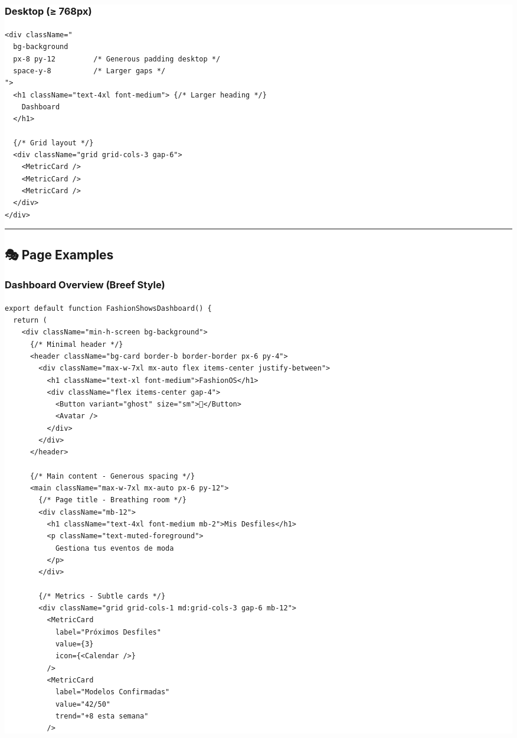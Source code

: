 
### Desktop (≥ 768px)
```tsx
<div className="
  bg-background
  px-8 py-12         /* Generous padding desktop */
  space-y-8          /* Larger gaps */
">
  <h1 className="text-4xl font-medium"> {/* Larger heading */}
    Dashboard
  </h1>
  
  {/* Grid layout */}
  <div className="grid grid-cols-3 gap-6">
    <MetricCard />
    <MetricCard />
    <MetricCard />
  </div>
</div>
```

---

## 🎭 Page Examples

### Dashboard Overview (Breef Style)

```tsx
export default function FashionShowsDashboard() {
  return (
    <div className="min-h-screen bg-background">
      {/* Minimal header */}
      <header className="bg-card border-b border-border px-6 py-4">
        <div className="max-w-7xl mx-auto flex items-center justify-between">
          <h1 className="text-xl font-medium">FashionOS</h1>
          <div className="flex items-center gap-4">
            <Button variant="ghost" size="sm">🔔</Button>
            <Avatar />
          </div>
        </div>
      </header>

      {/* Main content - Generous spacing */}
      <main className="max-w-7xl mx-auto px-6 py-12">
        {/* Page title - Breathing room */}
        <div className="mb-12">
          <h1 className="text-4xl font-medium mb-2">Mis Desfiles</h1>
          <p className="text-muted-foreground">
            Gestiona tus eventos de moda
          </p>
        </div>

        {/* Metrics - Subtle cards */}
        <div className="grid grid-cols-1 md:grid-cols-3 gap-6 mb-12">
          <MetricCard
            label="Próximos Desfiles"
            value={3}
            icon={<Calendar />}
          />
          <MetricCard
            label="Modelos Confirmadas"
            value="42/50"
            trend="+8 esta semana"
          />
```